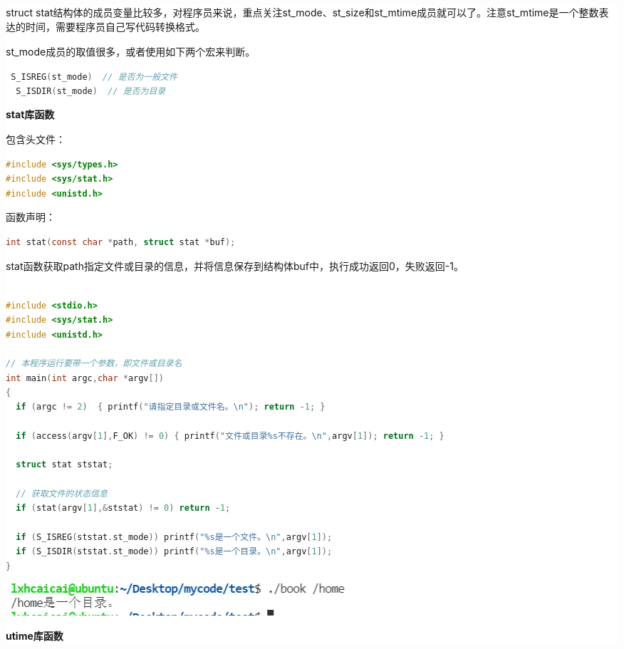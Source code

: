 struct stat结构体的成员变量比较多，对程序员来说，重点关注st_mode、st_size和st_mtime成员就可以了。注意st_mtime是一个整数表达的时间，需要程序员自己写代码转换格式。

st_mode成员的取值很多，或者使用如下两个宏来判断。

```c
 S_ISREG(st_mode)  // 是否为一般文件 
  S_ISDIR(st_mode)  // 是否为目录
```

 **stat库函数**

包含头文件：

```c
#include <sys/types.h>
#include <sys/stat.h>
#include <unistd.h>
```

函数声明：

```c
int stat(const char *path, struct stat *buf);
```

stat函数获取path指定文件或目录的信息，并将信息保存到结构体buf中，执行成功返回0，失败返回-1。

```c

#include <stdio.h>
#include <sys/stat.h>
#include <unistd.h>
 
// 本程序运行要带一个参数，即文件或目录名
int main(int argc,char *argv[])
{
  if (argc != 2)  { printf("请指定目录或文件名。\n"); return -1; }
 
  if (access(argv[1],F_OK) != 0) { printf("文件或目录%s不存在。\n",argv[1]); return -1; }
 
  struct stat ststat;
 
  // 获取文件的状态信息
  if (stat(argv[1],&ststat) != 0) return -1;
 
  if (S_ISREG(ststat.st_mode)) printf("%s是一个文件。\n",argv[1]);
  if (S_ISDIR(ststat.st_mode)) printf("%s是一个目录。\n",argv[1]);
}
```

![image-20220329000345461](img/image-20220329000345461.png)

**utime库函数**
